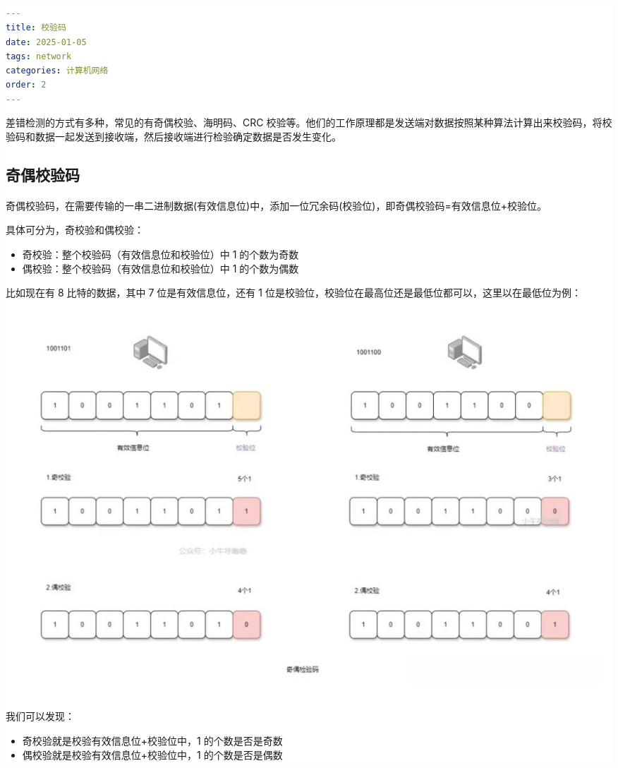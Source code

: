 ```yaml
---
title: 校验码
date: 2025-01-05
tags: network
categories: 计算机网络
order: 2
---
```



差错检测的方式有多种，常见的有奇偶校验、海明码、CRC 校验等。他们的工作原理都是发送端对数据按照某种算法计算出来校验码，将校验码和数据一起发送到接收端，然后接收端进行检验确定数据是否发生变化。
## 奇偶校验码
奇偶校验码，在需要传输的一串二进制数据(有效信息位)中，添加一位冗余码(校验位)，即奇偶校验码=有效信息位+校验位。

具体可分为，奇校验和偶校验：
* 奇校验：整个校验码（有效信息位和校验位）中 1 的个数为奇数
* 偶校验：整个校验码（有效信息位和校验位）中 1 的个数为偶数

比如现在有 8 比特的数据，其中 7 位是有效信息位，还有 1 位是校验位，校验位在最高位还是最低位都可以，这里以在最低位为例：

![](校验码/奇偶校验码.jpg)

我们可以发现：
* 奇校验就是校验有效信息位+校验位中，1 的个数是否是奇数
* 偶校验就是校验有效信息位+校验位中，1 的个数是否是偶数
